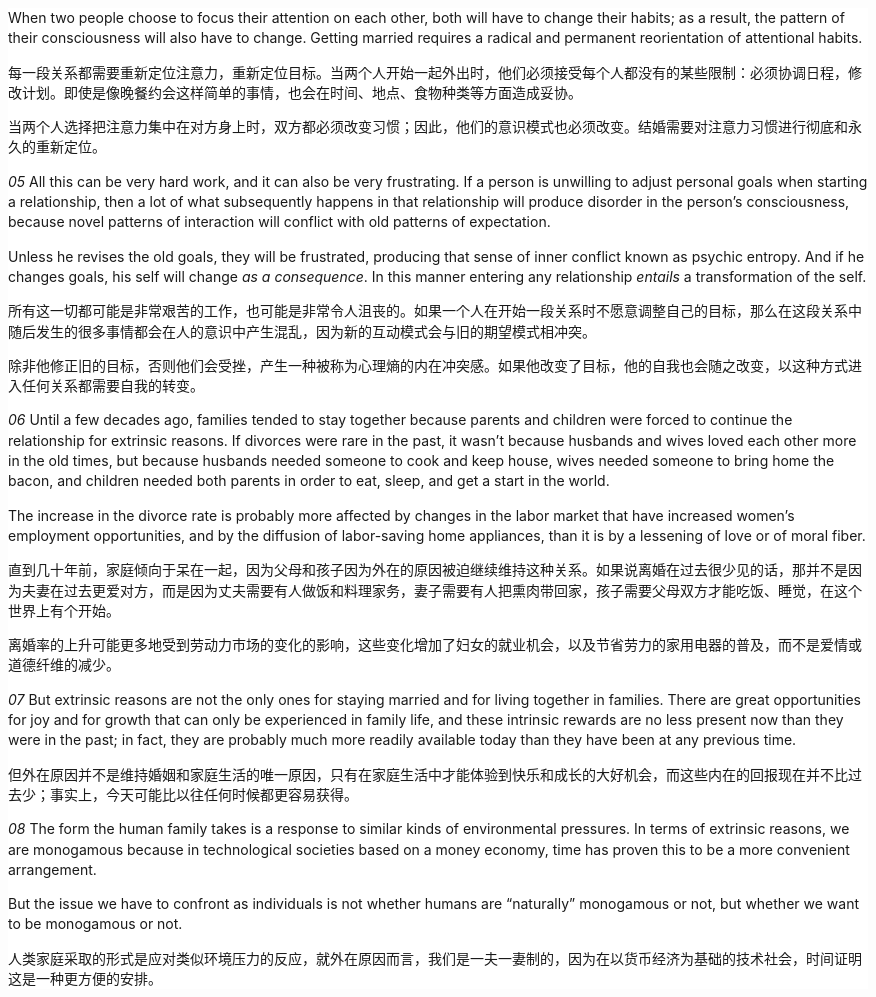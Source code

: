When two people choose to focus their attention on each other, both will have to change their habits; as a result, the pattern of their consciousness will also have to change. Getting married requires a radical and permanent reorientation of attentional habits.  

每一段关系都需要重新定位注意力，重新定位目标。当两个人开始一起外出时，他们必须接受每个人都没有的某些限制：必须协调日程，修改计划。即使是像晚餐约会这样简单的事情，也会在时间、地点、食物种类等方面造成妥协。

当两个人选择把注意力集中在对方身上时，双方都必须改变习惯；因此，他们的意识模式也必须改变。结婚需要对注意力习惯进行彻底和永久的重新定位。

*05*
All this can be very hard work, and it can also be very frustrating. If a person is unwilling to adjust personal goals when starting a relationship, then a lot of what subsequently happens in that relationship will produce disorder in the person’s consciousness, because novel patterns of interaction will conflict with old patterns of expectation. 
 
Unless he revises the old goals, they will be frustrated, producing that sense of inner conflict known as psychic entropy. And if he changes goals, his self will change *as a consequence*. In this manner entering any relationship *entails* a transformation of the self.

所有这一切都可能是非常艰苦的工作，也可能是非常令人沮丧的。如果一个人在开始一段关系时不愿意调整自己的目标，那么在这段关系中随后发生的很多事情都会在人的意识中产生混乱，因为新的互动模式会与旧的期望模式相冲突。 

除非他修正旧的目标，否则他们会受挫，产生一种被称为心理熵的内在冲突感。如果他改变了目标，他的自我也会随之改变，以这种方式进入任何关系都需要自我的转变。

*06*
Until a few decades ago, families tended to stay together because parents and children were forced to continue the relationship for extrinsic reasons. If divorces were rare in the past, it wasn’t because husbands and wives loved each other more in the old times, but because husbands needed someone to cook and keep house, wives needed someone to bring home the bacon, and children needed both parents in order to eat, sleep, and get a start in the world. 

The increase in the divorce rate is probably more affected by changes in the labor market that have increased women’s employment opportunities, and by the diffusion of labor-saving home appliances, than it is by a lessening of love or of moral fiber.

直到几十年前，家庭倾向于呆在一起，因为父母和孩子因为外在的原因被迫继续维持这种关系。如果说离婚在过去很少见的话，那并不是因为夫妻在过去更爱对方，而是因为丈夫需要有人做饭和料理家务，妻子需要有人把熏肉带回家，孩子需要父母双方才能吃饭、睡觉，在这个世界上有个开始。

离婚率的上升可能更多地受到劳动力市场的变化的影响，这些变化增加了妇女的就业机会，以及节省劳力的家用电器的普及，而不是爱情或道德纤维的减少。

*07*
But extrinsic reasons are not the only ones for staying married and for living together in families. There are great opportunities for joy and for growth that can only be experienced in family life, and these intrinsic rewards are no less present now than they were in the past; in fact, they are probably much more readily available today than they have been at any previous time. 

但外在原因并不是维持婚姻和家庭生活的唯一原因，只有在家庭生活中才能体验到快乐和成长的大好机会，而这些内在的回报现在并不比过去少；事实上，今天可能比以往任何时候都更容易获得。

*08*
The form the human family takes is a response to similar kinds of environmental pressures. In terms of extrinsic reasons, we are monogamous because in technological societies based on a money economy, time has proven this to be a more convenient arrangement. 

But the issue we have to confront as individuals is not whether humans are “naturally” monogamous or not, but whether we want to be monogamous or not. 

人类家庭采取的形式是应对类似环境压力的反应，就外在原因而言，我们是一夫一妻制的，因为在以货币经济为基础的技术社会，时间证明这是一种更方便的安排。
